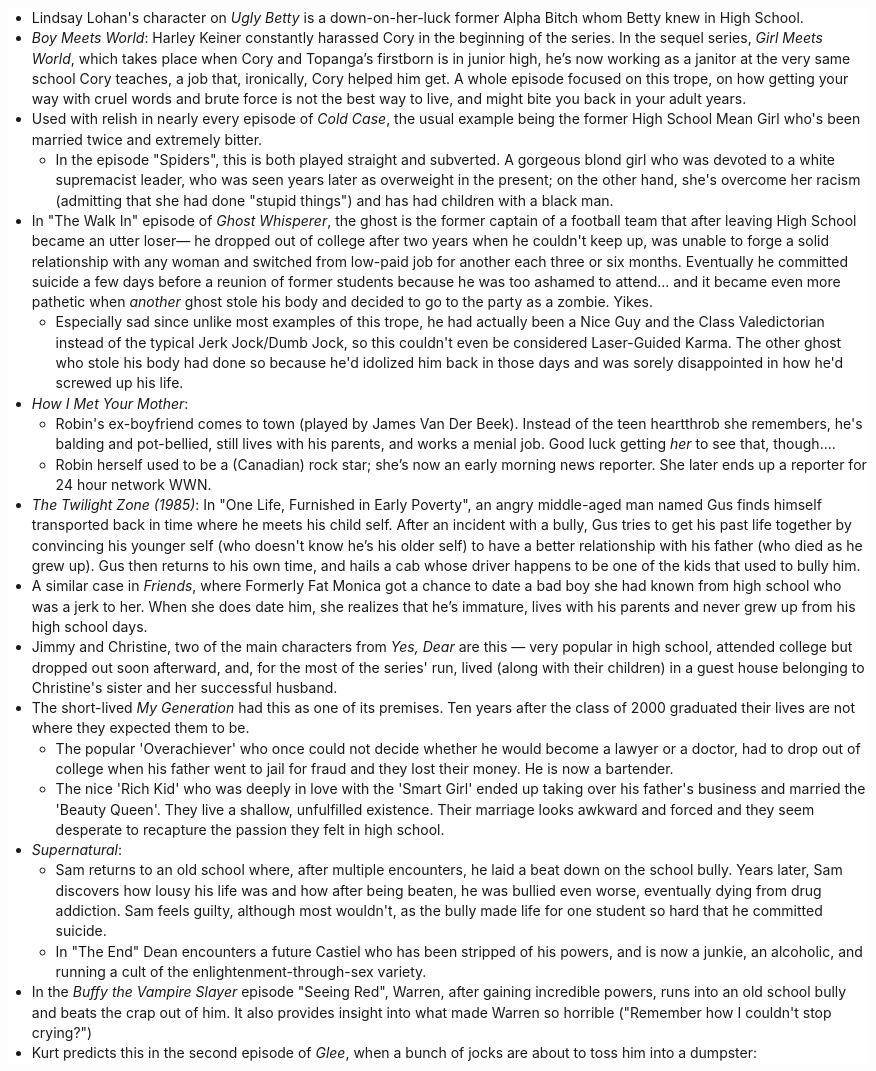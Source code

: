 -   Lindsay Lohan's character on _Ugly Betty_ is a down-on-her-luck former Alpha Bitch whom Betty knew in High School.
-   _Boy Meets World_: Harley Keiner constantly harassed Cory in the beginning of the series. In the sequel series, _Girl Meets World_, which takes place when Cory and Topanga’s firstborn is in junior high, he’s now working as a janitor at the very same school Cory teaches, a job that, ironically, Cory helped him get. A whole episode focused on this trope, on how getting your way with cruel words and brute force is not the best way to live, and might bite you back in your adult years.
-   Used with relish in nearly every episode of _Cold Case_, the usual example being the former High School Mean Girl who's been married twice and extremely bitter.
    -   In the episode "Spiders", this is both played straight and subverted. A gorgeous blond girl who was devoted to a white supremacist leader, who was seen years later as overweight in the present; on the other hand, she's overcome her racism (admitting that she had done "stupid things") and has had children with a black man.
-   In "The Walk In" episode of _Ghost Whisperer_, the ghost is the former captain of a football team that after leaving High School became an utter loser— he dropped out of college after two years when he couldn't keep up, was unable to forge a solid relationship with any woman and switched from low-paid job for another each three or six months. Eventually he committed suicide a few days before a reunion of former students because he was too ashamed to attend... and it became even more pathetic when _another_ ghost stole his body and decided to go to the party as a zombie. Yikes.
    -   Especially sad since unlike most examples of this trope, he had actually been a Nice Guy and the Class Valedictorian instead of the typical Jerk Jock/Dumb Jock, so this couldn't even be considered Laser-Guided Karma. The other ghost who stole his body had done so because he'd idolized him back in those days and was sorely disappointed in how he'd screwed up his life.
-   _How I Met Your Mother_:
    -   Robin's ex-boyfriend comes to town (played by James Van Der Beek). Instead of the teen heartthrob she remembers, he's balding and pot-bellied, still lives with his parents, and works a menial job. Good luck getting _her_ to see that, though....
    -   Robin herself used to be a (Canadian) rock star; she’s now an early morning news reporter. She later ends up a reporter for 24 hour network WWN.
-   _The Twilight Zone (1985)_: In "One Life, Furnished in Early Poverty", an angry middle-aged man named Gus finds himself transported back in time where he meets his child self. After an incident with a bully, Gus tries to get his past life together by convincing his younger self (who doesn't know he’s his older self) to have a better relationship with his father (who died as he grew up). Gus then returns to his own time, and hails a cab whose driver happens to be one of the kids that used to bully him.
-   A similar case in _Friends_, where Formerly Fat Monica got a chance to date a bad boy she had known from high school who was a jerk to her. When she does date him, she realizes that he’s immature, lives with his parents and never grew up from his high school days.
-   Jimmy and Christine, two of the main characters from _Yes, Dear_ are this — very popular in high school, attended college but dropped out soon afterward, and, for the most of the series' run, lived (along with their children) in a guest house belonging to Christine's sister and her successful husband.
-   The short-lived _My Generation_ had this as one of its premises. Ten years after the class of 2000 graduated their lives are not where they expected them to be.
    -   The popular 'Overachiever' who once could not decide whether he would become a lawyer or a doctor, had to drop out of college when his father went to jail for fraud and they lost their money. He is now a bartender.
    -   The nice 'Rich Kid' who was deeply in love with the 'Smart Girl' ended up taking over his father's business and married the 'Beauty Queen'. They live a shallow, unfulfilled existence. Their marriage looks awkward and forced and they seem desperate to recapture the passion they felt in high school.
-   _Supernatural_:
    -   Sam returns to an old school where, after multiple encounters, he laid a beat down on the school bully. Years later, Sam discovers how lousy his life was and how after being beaten, he was bullied even worse, eventually dying from drug addiction. Sam feels guilty, although most wouldn't, as the bully made life for one student so hard that he committed suicide.
    -   In "The End" Dean encounters a future Castiel who has been stripped of his powers, and is now a junkie, an alcoholic, and running a cult of the enlightenment-through-sex variety.
-   In the _Buffy the Vampire Slayer_ episode "Seeing Red", Warren, after gaining incredible powers, runs into an old school bully and beats the crap out of him. It also provides insight into what made Warren so horrible ("Remember how I couldn't stop crying?")
-   Kurt predicts this in the second episode of _Glee_, when a bunch of jocks are about to toss him into a dumpster:
    